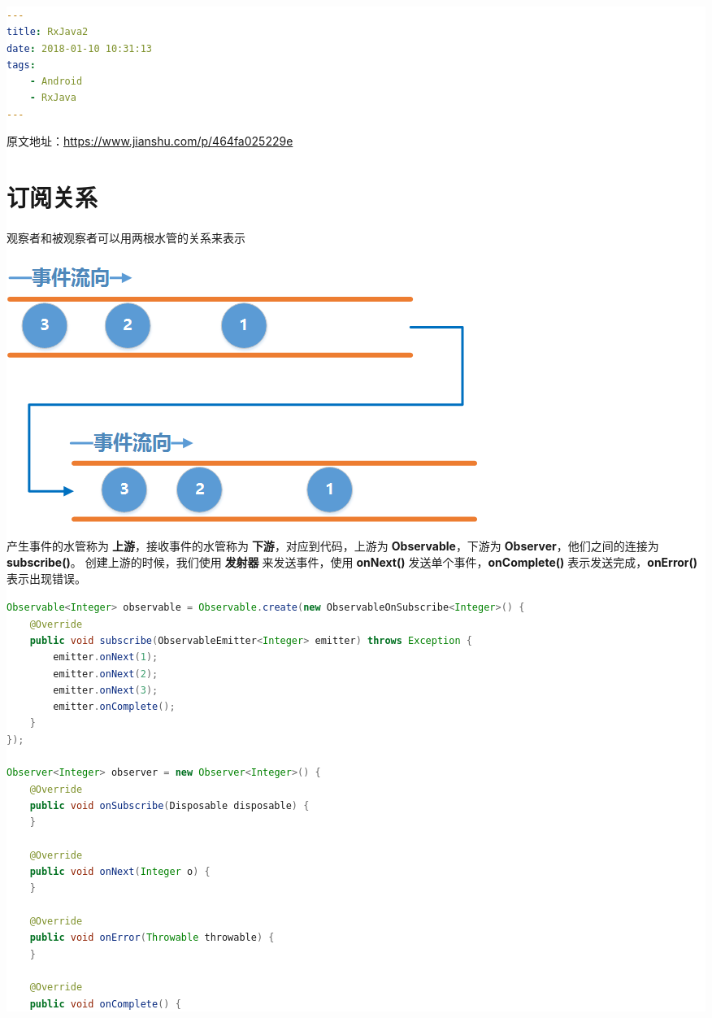 ```yaml
---
title: RxJava2
date: 2018-01-10 10:31:13
tags:
    - Android
    - RxJava
---
```


原文地址：<https://www.jianshu.com/p/464fa025229e>

# 订阅关系

观察者和被观察者可以用两根水管的关系来表示

![Rxjava关系](image/rxjava_1.png)

产生事件的水管称为 **上游**，接收事件的水管称为 **下游**，对应到代码，上游为 **Observable**，下游为 **Observer**，他们之间的连接为 **subscribe()**。
创建上游的时候，我们使用 **发射器** 来发送事件，使用 **onNext()** 发送单个事件，**onComplete()** 表示发送完成，**onError()** 表示出现错误。

``` java
Observable<Integer> observable = Observable.create(new ObservableOnSubscribe<Integer>() {
    @Override
    public void subscribe(ObservableEmitter<Integer> emitter) throws Exception {
        emitter.onNext(1);
        emitter.onNext(2);
        emitter.onNext(3);
        emitter.onComplete();
    }
});

Observer<Integer> observer = new Observer<Integer>() {
    @Override
    public void onSubscribe(Disposable disposable) {
    }

    @Override
    public void onNext(Integer o) {
    }

    @Override
    public void onError(Throwable throwable) {
    }

    @Override
    public void onComplete() {
```